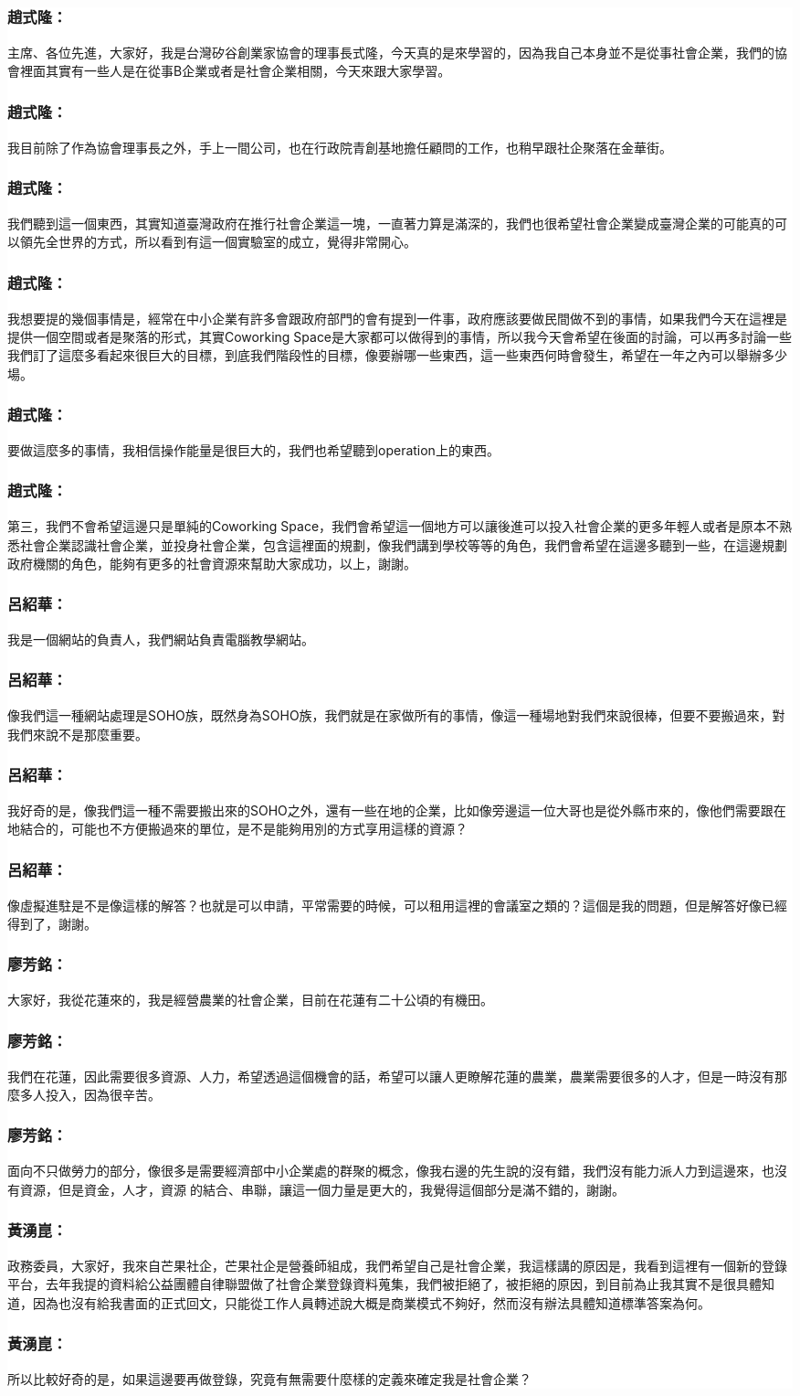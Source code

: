 ### 趙式隆：
主席、各位先進，大家好，我是台灣矽谷創業家協會的理事長式隆，今天真的是來學習的，因為我自己本身並不是從事社會企業，我們的協會裡面其實有一些人是在從事B企業或者是社會企業相關，今天來跟大家學習。

### 趙式隆：
我目前除了作為協會理事長之外，手上一間公司，也在行政院青創基地擔任顧問的工作，也稍早跟社企聚落在金華街。

### 趙式隆：
我們聽到這一個東西，其實知道臺灣政府在推行社會企業這一塊，一直著力算是滿深的，我們也很希望社會企業變成臺灣企業的可能真的可以領先全世界的方式，所以看到有這一個實驗室的成立，覺得非常開心。

### 趙式隆：
我想要提的幾個事情是，經常在中小企業有許多會跟政府部門的會有提到一件事，政府應該要做民間做不到的事情，如果我們今天在這裡是提供一個空間或者是聚落的形式，其實Coworking Space是大家都可以做得到的事情，所以我今天會希望在後面的討論，可以再多討論一些我們訂了這麼多看起來很巨大的目標，到底我們階段性的目標，像要辦哪一些東西，這一些東西何時會發生，希望在一年之內可以舉辦多少場。

### 趙式隆：
要做這麼多的事情，我相信操作能量是很巨大的，我們也希望聽到operation上的東西。

### 趙式隆：
第三，我們不會希望這邊只是單純的Coworking Space，我們會希望這一個地方可以讓後進可以投入社會企業的更多年輕人或者是原本不熟悉社會企業認識社會企業，並投身社會企業，包含這裡面的規劃，像我們講到學校等等的角色，我們會希望在這邊多聽到一些，在這邊規劃政府機關的角色，能夠有更多的社會資源來幫助大家成功，以上，謝謝。

### 呂紹華：
我是一個網站的負責人，我們網站負責電腦教學網站。

### 呂紹華：
像我們這一種網站處理是SOHO族，既然身為SOHO族，我們就是在家做所有的事情，像這一種場地對我們來說很棒，但要不要搬過來，對我們來說不是那麼重要。

### 呂紹華：
我好奇的是，像我們這一種不需要搬出來的SOHO之外，還有一些在地的企業，比如像旁邊這一位大哥也是從外縣市來的，像他們需要跟在地結合的，可能也不方便搬過來的單位，是不是能夠用別的方式享用這樣的資源？

### 呂紹華：
像虛擬進駐是不是像這樣的解答？也就是可以申請，平常需要的時候，可以租用這裡的會議室之類的？這個是我的問題，但是解答好像已經得到了，謝謝。

### 廖芳銘：
大家好，我從花蓮來的，我是經營農業的社會企業，目前在花蓮有二十公頃的有機田。

### 廖芳銘：
我們在花蓮，因此需要很多資源、人力，希望透過這個機會的話，希望可以讓人更瞭解花蓮的農業，農業需要很多的人才，但是一時沒有那麼多人投入，因為很辛苦。

### 廖芳銘：
面向不只做勞力的部分，像很多是需要經濟部中小企業處的群聚的概念，像我右邊的先生說的沒有錯，我們沒有能力派人力到這邊來，也沒有資源，但是資金，人才，資源 的結合、串聯，讓這一個力量是更大的，我覺得這個部分是滿不錯的，謝謝。

### 黃湧崑：
政務委員，大家好，我來自芒果社企，芒果社企是營養師組成，我們希望自己是社會企業，我這樣講的原因是，我看到這裡有一個新的登錄平台，去年我提的資料給公益團體自律聯盟做了社會企業登錄資料蒐集，我們被拒絕了，被拒絕的原因，到目前為止我其實不是很具體知道，因為也沒有給我書面的正式回文，只能從工作人員轉述說大概是商業模式不夠好，然而沒有辦法具體知道標準答案為何。

### 黃湧崑：
所以比較好奇的是，如果這邊要再做登錄，究竟有無需要什麼樣的定義來確定我是社會企業？
